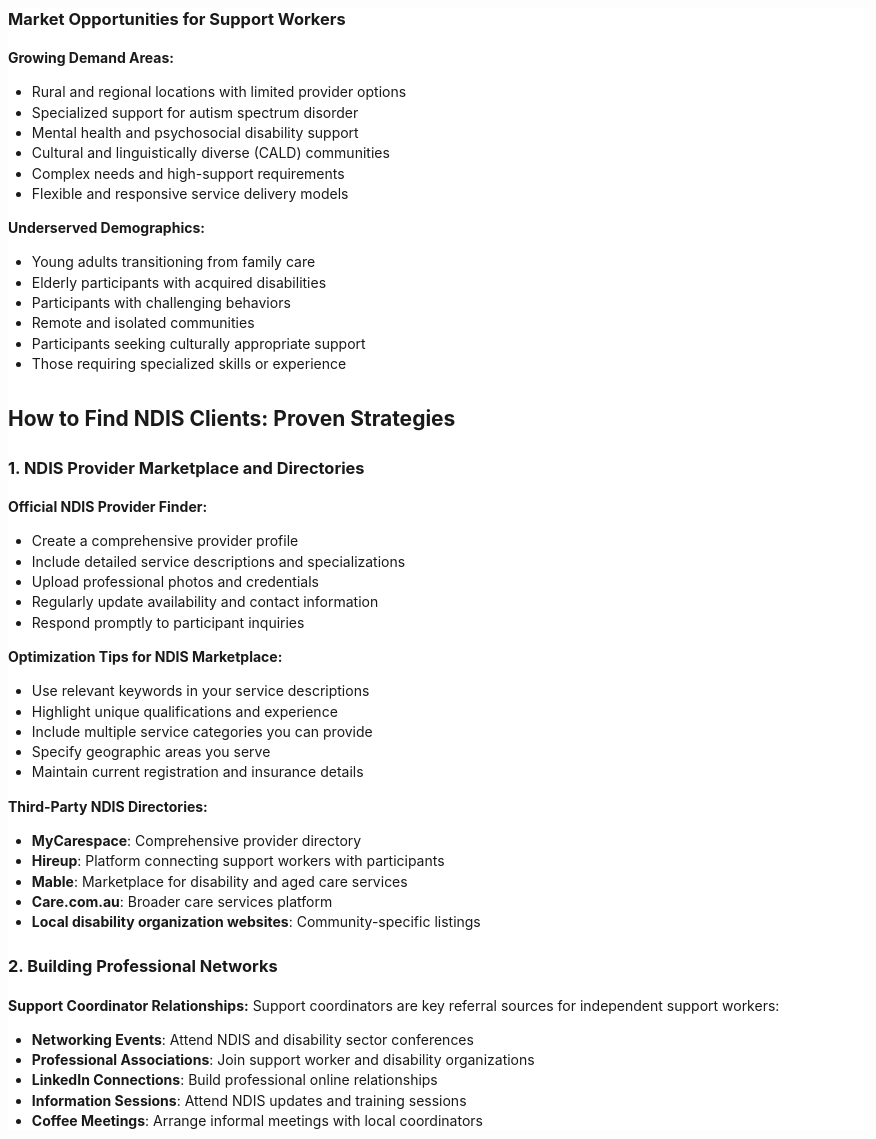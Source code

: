### Market Opportunities for Support Workers

**Growing Demand Areas:**
- Rural and regional locations with limited provider options
- Specialized support for autism spectrum disorder
- Mental health and psychosocial disability support
- Cultural and linguistically diverse (CALD) communities
- Complex needs and high-support requirements
- Flexible and responsive service delivery models

**Underserved Demographics:**
- Young adults transitioning from family care
- Elderly participants with acquired disabilities
- Participants with challenging behaviors
- Remote and isolated communities
- Participants seeking culturally appropriate support
- Those requiring specialized skills or experience

## How to Find NDIS Clients: Proven Strategies

### 1. NDIS Provider Marketplace and Directories

**Official NDIS Provider Finder:**
- Create a comprehensive provider profile
- Include detailed service descriptions and specializations
- Upload professional photos and credentials
- Regularly update availability and contact information
- Respond promptly to participant inquiries

**Optimization Tips for NDIS Marketplace:**
- Use relevant keywords in your service descriptions
- Highlight unique qualifications and experience
- Include multiple service categories you can provide
- Specify geographic areas you serve
- Maintain current registration and insurance details

**Third-Party NDIS Directories:**
- **MyCarespace**: Comprehensive provider directory
- **Hireup**: Platform connecting support workers with participants
- **Mable**: Marketplace for disability and aged care services
- **Care.com.au**: Broader care services platform
- **Local disability organization websites**: Community-specific listings

### 2. Building Professional Networks

**Support Coordinator Relationships:**
Support coordinators are key referral sources for independent support workers:

- **Networking Events**: Attend NDIS and disability sector conferences
- **Professional Associations**: Join support worker and disability organizations
- **LinkedIn Connections**: Build professional online relationships
- **Information Sessions**: Attend NDIS updates and training sessions
- **Coffee Meetings**: Arrange informal meetings with local coordinators
